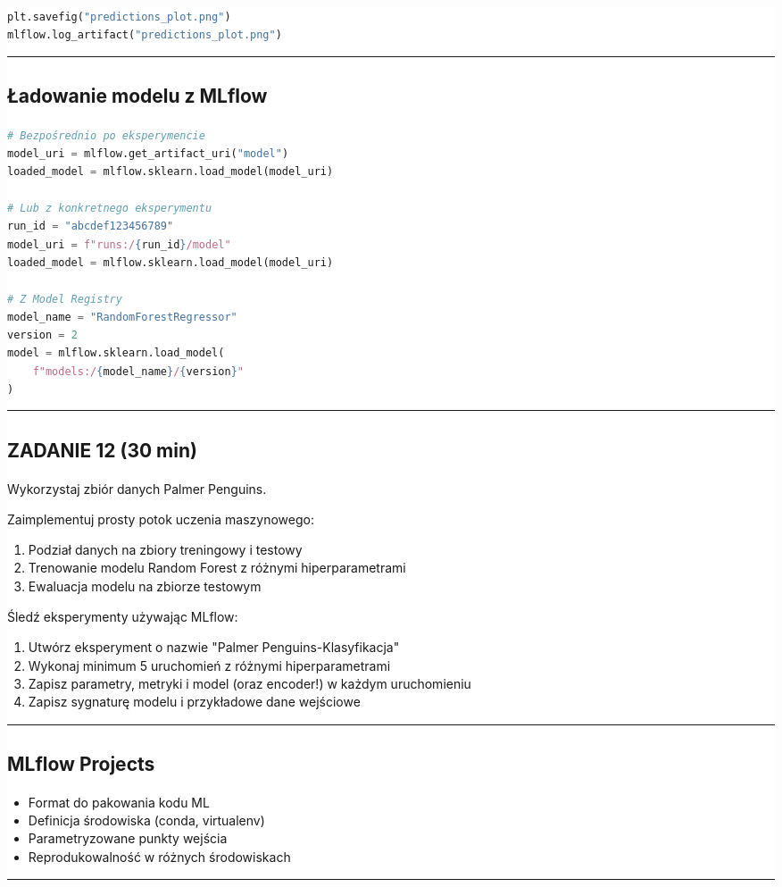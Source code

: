 ```python
plt.savefig("predictions_plot.png")
mlflow.log_artifact("predictions_plot.png")
```

---

## Ładowanie modelu z MLflow

```python
# Bezpośrednio po eksperymencie
model_uri = mlflow.get_artifact_uri("model")
loaded_model = mlflow.sklearn.load_model(model_uri)

# Lub z konkretnego eksperymentu
run_id = "abcdef123456789"
model_uri = f"runs:/{run_id}/model"
loaded_model = mlflow.sklearn.load_model(model_uri)

# Z Model Registry
model_name = "RandomForestRegressor"
version = 2
model = mlflow.sklearn.load_model(
    f"models:/{model_name}/{version}"
)
```

---

## ZADANIE 12 (30 min)

Wykorzystaj zbiór danych Palmer Penguins.

Zaimplementuj prosty potok uczenia maszynowego:

1. Podział danych na zbiory treningowy i testowy
2. Trenowanie modelu Random Forest z różnymi hiperparametrami
3. Ewaluacja modelu na zbiorze testowym

Śledź eksperymenty używając MLflow:

1. Utwórz eksperyment o nazwie "Palmer Penguins-Klasyfikacja"
2. Wykonaj minimum 5 uruchomień z różnymi hiperparametrami
3. Zapisz parametry, metryki i model (oraz encoder!) w każdym uruchomieniu
4. Zapisz sygnaturę modelu i przykładowe dane wejściowe

---

## MLflow Projects

- Format do pakowania kodu ML
- Definicja środowiska (conda, virtualenv)
- Parametryzowane punkty wejścia
- Reprodukowalność w różnych środowiskach

---